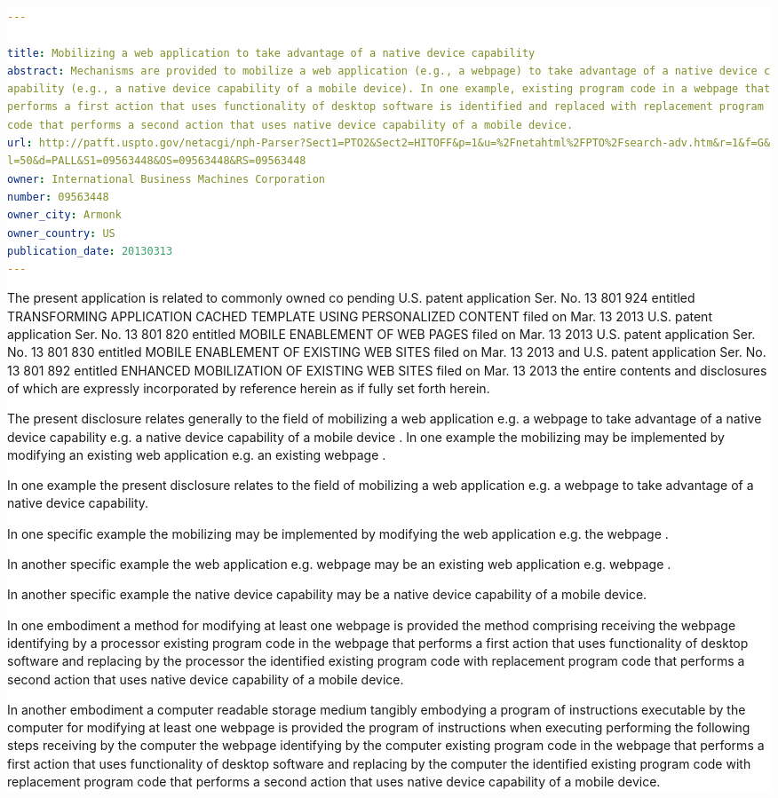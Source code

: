 ```yaml
---

title: Mobilizing a web application to take advantage of a native device capability
abstract: Mechanisms are provided to mobilize a web application (e.g., a webpage) to take advantage of a native device capability (e.g., a native device capability of a mobile device). In one example, existing program code in a webpage that performs a first action that uses functionality of desktop software is identified and replaced with replacement program code that performs a second action that uses native device capability of a mobile device.
url: http://patft.uspto.gov/netacgi/nph-Parser?Sect1=PTO2&Sect2=HITOFF&p=1&u=%2Fnetahtml%2FPTO%2Fsearch-adv.htm&r=1&f=G&l=50&d=PALL&S1=09563448&OS=09563448&RS=09563448
owner: International Business Machines Corporation
number: 09563448
owner_city: Armonk
owner_country: US
publication_date: 20130313
---
```

The present application is related to commonly owned co pending U.S. patent application Ser. No. 13 801 924 entitled TRANSFORMING APPLICATION CACHED TEMPLATE USING PERSONALIZED CONTENT filed on Mar. 13 2013 U.S. patent application Ser. No. 13 801 820 entitled MOBILE ENABLEMENT OF WEB PAGES filed on Mar. 13 2013 U.S. patent application Ser. No. 13 801 830 entitled MOBILE ENABLEMENT OF EXISTING WEB SITES filed on Mar. 13 2013 and U.S. patent application Ser. No. 13 801 892 entitled ENHANCED MOBILIZATION OF EXISTING WEB SITES filed on Mar. 13 2013 the entire contents and disclosures of which are expressly incorporated by reference herein as if fully set forth herein.

The present disclosure relates generally to the field of mobilizing a web application e.g. a webpage to take advantage of a native device capability e.g. a native device capability of a mobile device . In one example the mobilizing may be implemented by modifying an existing web application e.g. an existing webpage .

In one example the present disclosure relates to the field of mobilizing a web application e.g. a webpage to take advantage of a native device capability.

In one specific example the mobilizing may be implemented by modifying the web application e.g. the webpage .

In another specific example the web application e.g. webpage may be an existing web application e.g. webpage .

In another specific example the native device capability may be a native device capability of a mobile device.

In one embodiment a method for modifying at least one webpage is provided the method comprising receiving the webpage identifying by a processor existing program code in the webpage that performs a first action that uses functionality of desktop software and replacing by the processor the identified existing program code with replacement program code that performs a second action that uses native device capability of a mobile device.

In another embodiment a computer readable storage medium tangibly embodying a program of instructions executable by the computer for modifying at least one webpage is provided the program of instructions when executing performing the following steps receiving by the computer the webpage identifying by the computer existing program code in the webpage that performs a first action that uses functionality of desktop software and replacing by the computer the identified existing program code with replacement program code that performs a second action that uses native device capability of a mobile device.
